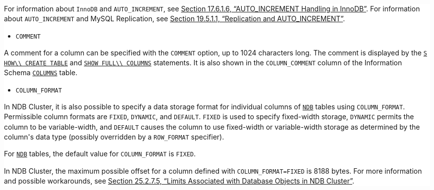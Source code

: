 

For information about `InnoDB` and
`AUTO_INCREMENT`, see
[Section 17.6.1.6, “AUTO\_INCREMENT Handling in InnoDB”](https://dev.mysql.com/doc/refman/8.0/en/innodb-auto-increment-handling.html "17.6.1.6 AUTO_INCREMENT Handling in InnoDB"). For
information about `AUTO_INCREMENT` and MySQL
Replication, see
[Section 19.5.1.1, “Replication and AUTO\_INCREMENT”](https://dev.mysql.com/doc/refman/8.0/en/replication-features-auto-increment.html "19.5.1.1 Replication and AUTO_INCREMENT").


- `COMMENT`


A comment for a column can be specified with the
`COMMENT` option, up to 1024 characters long.
The comment is displayed by the [`SHOW\\
            CREATE TABLE`](https://dev.mysql.com/doc/refman/8.0/en/show-create-table.html "15.7.7.10 SHOW CREATE TABLE Statement") and
[`SHOW FULL\\
            COLUMNS`](https://dev.mysql.com/doc/refman/8.0/en/show-columns.html "15.7.7.5 SHOW COLUMNS Statement") statements. It is also shown in the
`COLUMN_COMMENT` column of the Information
Schema [`COLUMNS`](https://dev.mysql.com/doc/refman/8.0/en/information-schema-columns-table.html "28.3.8 The INFORMATION_SCHEMA COLUMNS Table") table.


- `COLUMN_FORMAT`


In NDB Cluster, it is also possible to specify a data storage
format for individual columns of
[`NDB`](https://dev.mysql.com/doc/refman/8.0/en/mysql-cluster.html "Chapter 25 MySQL NDB Cluster 8.0") tables using
`COLUMN_FORMAT`. Permissible column formats
are `FIXED`, `DYNAMIC`, and
`DEFAULT`. `FIXED` is used
to specify fixed-width storage, `DYNAMIC`
permits the column to be variable-width, and
`DEFAULT` causes the column to use
fixed-width or variable-width storage as determined by the
column's data type (possibly overridden by a
`ROW_FORMAT` specifier).



For [`NDB`](https://dev.mysql.com/doc/refman/8.0/en/mysql-cluster.html "Chapter 25 MySQL NDB Cluster 8.0") tables, the default value
for `COLUMN_FORMAT` is
`FIXED`.



In NDB Cluster, the maximum possible offset for a column
defined with `COLUMN_FORMAT=FIXED` is 8188
bytes. For more information and possible workarounds, see
[Section 25.2.7.5, “Limits Associated with Database Objects in NDB Cluster”](https://dev.mysql.com/doc/refman/8.0/en/mysql-cluster-limitations-database-objects.html "25.2.7.5 Limits Associated with Database Objects in NDB Cluster").
